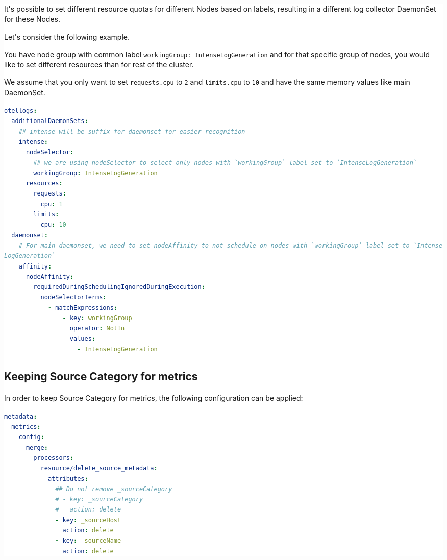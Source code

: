 It's possible to set different resource quotas for different Nodes based on labels, resulting in a different log collector DaemonSet for these Nodes.

Let's consider the following example.

You have node group with common label `workingGroup: IntenseLogGeneration` and for that specific group of nodes, you would like to set different resources than for rest of the cluster.

We assume that you only want to set `requests.cpu` to `2` and `limits.cpu` to `10` and have the same memory values like main DaemonSet.

```yaml
otellogs:
  additionalDaemonSets:
    ## intense will be suffix for daemonset for easier recognition
    intense:
      nodeSelector:
        ## we are using nodeSelector to select only nodes with `workingGroup` label set to `IntenseLogGeneration`
        workingGroup: IntenseLogGeneration
      resources:
        requests:
          cpu: 1
        limits:
          cpu: 10
  daemonset:
    # For main daemonset, we need to set nodeAffinity to not schedule on nodes with `workingGroup` label set to `IntenseLogGeneration`
    affinity:
      nodeAffinity:
        requiredDuringSchedulingIgnoredDuringExecution:
          nodeSelectorTerms:
            - matchExpressions:
                - key: workingGroup
                  operator: NotIn
                  values:
                    - IntenseLogGeneration
```

[chart_readme]: https://github.com/SumoLogic/sumologic-kubernetes-collection/blob/main/deploy/helm/sumologic/README.md
[values.yaml]: https://github.com/SumoLogic/sumologic-kubernetes-collection/blob/main/deploy/helm/sumologic/values.yaml

## Keeping Source Category for metrics

In order to keep Source Category for metrics, the following configuration can be applied:

```yaml
metadata:
  metrics:
    config:
      merge:
        processors:
          resource/delete_source_metadata:
            attributes:
              ## Do not remove _sourceCategory
              # - key: _sourceCategory
              #   action: delete
              - key: _sourceHost
                action: delete
              - key: _sourceName
                action: delete
```


[pvcCleaner-script]: https://github.com/SumoLogic/sumologic-kubernetes-tools/blob/v2.15.0/src/commands/pvc-cleaner
[Cron]: https://en.wikipedia.org/wiki/Cron
[batch_processor]: https://github.com/open-telemetry/opentelemetry-collector/tree/v0.47.0/processor/batchprocessor#batch-processor
[sumologic_exporter]: https://github.com/SumoLogic/sumologic-otel-collector/tree/v0.50.0-sumo-0/pkg/exporter/sumologicexporter#sumo-logic-exporter
[filling_up_alert]: https://runbooks.prometheus-operator.dev/runbooks/kubernetes/kubepersistentvolumefillingup/
[sumo-otelcol-batching-doc]: ../../opentelemetry-collector/data-source-configurations/additional-configurations-reference/#using-batch-processor-to-batch-data
[kube-prometheus-stack]: https://github.com/prometheus-community/helm-charts/tree/main/charts/kube-prometheus-stack
[kube-prometheus-stack-3.9]: https://github.com/SumoLogic/sumologic-kubernetes-collection/blob/3d5bf2855f0a5254007b7dfffa64b320cefadf53/deploy/helm/sumologic/values.yaml#L1418-L3462
[kube-state-metrics-tag]: https://github.com/SumoLogic/sumologic-kubernetes-collection/blob/3d5bf2855f0a5254007b7dfffa64b320cefadf53/deploy/helm/sumologic/values.yaml#L1941
[kube-prometheus-stack-upgrade]: https://github.com/prometheus-community/helm-charts/tree/main/charts/kube-prometheus-stack#upgrading-chart
[subcharts-docs]: https://github.com/SumoLogic/sumologic-kubernetes-collection/blob/main/deploy/helm/sumologic/README.md#configuration
[k8s-node-selector]: https://kubernetes.io/docs/concepts/scheduling-eviction/assign-pod-node/#nodeselector
[k8s-tolerations]: https://kubernetes.io/docs/concepts/scheduling-eviction/taint-and-toleration/
[k8s-affinity]: https://kubernetes.io/docs/concepts/scheduling-eviction/assign-pod-node/#affinity-and-anti-affinity
[k8s-labels]: https://kubernetes.io/docs/concepts/overview/working-with-objects/labels/
[k8s-annotations]: https://kubernetes.io/docs/concepts/overview/working-with-objects/annotations/